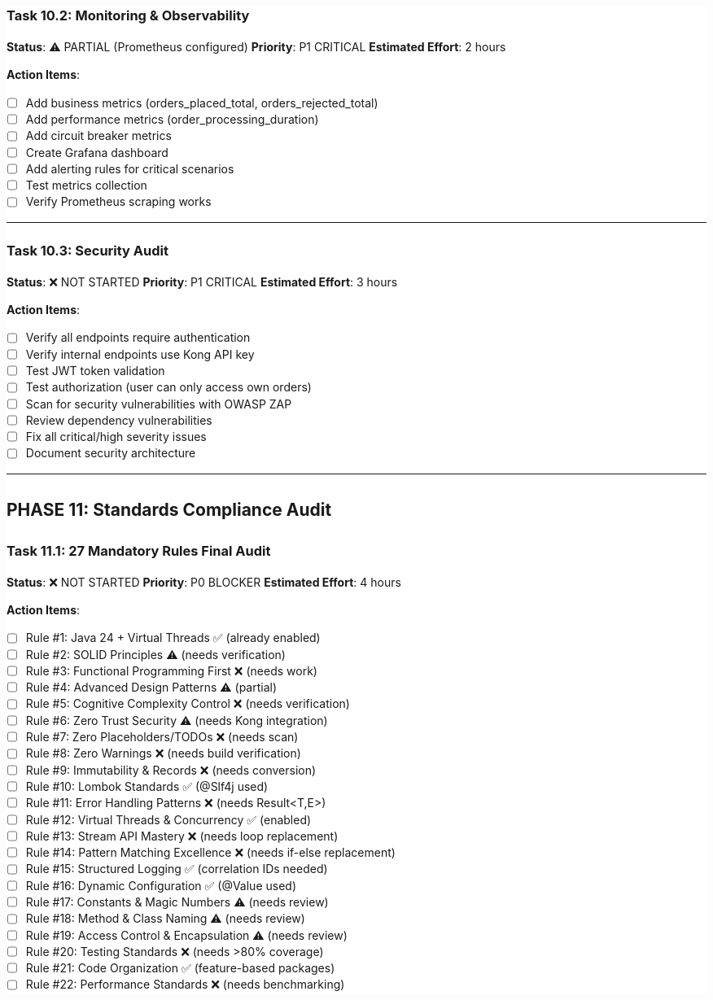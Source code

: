 
### Task 10.2: Monitoring & Observability
**Status**: ⚠️ PARTIAL (Prometheus configured)
**Priority**: P1 CRITICAL
**Estimated Effort**: 2 hours

**Action Items**:
- [ ] Add business metrics (orders_placed_total, orders_rejected_total)
- [ ] Add performance metrics (order_processing_duration)
- [ ] Add circuit breaker metrics
- [ ] Create Grafana dashboard
- [ ] Add alerting rules for critical scenarios
- [ ] Test metrics collection
- [ ] Verify Prometheus scraping works

---

### Task 10.3: Security Audit
**Status**: ❌ NOT STARTED
**Priority**: P1 CRITICAL
**Estimated Effort**: 3 hours

**Action Items**:
- [ ] Verify all endpoints require authentication
- [ ] Verify internal endpoints use Kong API key
- [ ] Test JWT token validation
- [ ] Test authorization (user can only access own orders)
- [ ] Scan for security vulnerabilities with OWASP ZAP
- [ ] Review dependency vulnerabilities
- [ ] Fix all critical/high severity issues
- [ ] Document security architecture

---

## PHASE 11: Standards Compliance Audit

### Task 11.1: 27 Mandatory Rules Final Audit
**Status**: ❌ NOT STARTED
**Priority**: P0 BLOCKER
**Estimated Effort**: 4 hours

**Action Items**:
- [ ] Rule #1: Java 24 + Virtual Threads ✅ (already enabled)
- [ ] Rule #2: SOLID Principles ⚠️ (needs verification)
- [ ] Rule #3: Functional Programming First ❌ (needs work)
- [ ] Rule #4: Advanced Design Patterns ⚠️ (partial)
- [ ] Rule #5: Cognitive Complexity Control ❌ (needs verification)
- [ ] Rule #6: Zero Trust Security ⚠️ (needs Kong integration)
- [ ] Rule #7: Zero Placeholders/TODOs ❌ (needs scan)
- [ ] Rule #8: Zero Warnings ❌ (needs build verification)
- [ ] Rule #9: Immutability & Records ❌ (needs conversion)
- [ ] Rule #10: Lombok Standards ✅ (@Slf4j used)
- [ ] Rule #11: Error Handling Patterns ❌ (needs Result<T,E>)
- [ ] Rule #12: Virtual Threads & Concurrency ✅ (enabled)
- [ ] Rule #13: Stream API Mastery ❌ (needs loop replacement)
- [ ] Rule #14: Pattern Matching Excellence ❌ (needs if-else replacement)
- [ ] Rule #15: Structured Logging ✅ (correlation IDs needed)
- [ ] Rule #16: Dynamic Configuration ✅ (@Value used)
- [ ] Rule #17: Constants & Magic Numbers ⚠️ (needs review)
- [ ] Rule #18: Method & Class Naming ⚠️ (needs review)
- [ ] Rule #19: Access Control & Encapsulation ⚠️ (needs review)
- [ ] Rule #20: Testing Standards ❌ (needs >80% coverage)
- [ ] Rule #21: Code Organization ✅ (feature-based packages)
- [ ] Rule #22: Performance Standards ❌ (needs benchmarking)